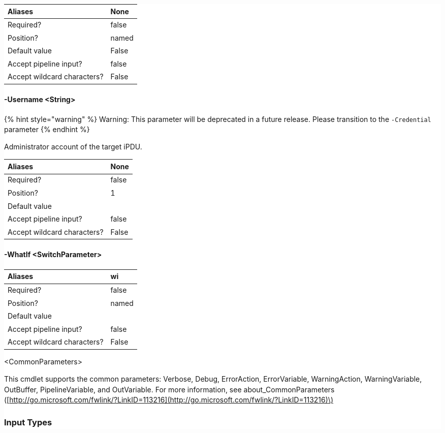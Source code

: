 | Aliases | None |
| :--- | :--- |
| Required? | false |
| Position? | named |
| Default value | False |
| Accept pipeline input? | false |
| Accept wildcard characters?    | False |

#### -Username &lt;String&gt; 

{% hint style="warning" %}
Warning: This parameter will be deprecated in a future release.  Please transition to the `-Credential` parameter
{% endhint %}

Administrator account of the target iPDU.

| Aliases | None |
| :--- | :--- |
| Required? | false |
| Position? | 1 |
| Default value |  |
| Accept pipeline input? | false |
| Accept wildcard characters?    | False |

#### -WhatIf &lt;SwitchParameter&gt;

| Aliases | wi |
| :--- | :--- |
| Required? | false |
| Position? | named |
| Default value |  |
| Accept pipeline input? | false |
| Accept wildcard characters?    | False |

&lt;CommonParameters&gt;

This cmdlet supports the common parameters: Verbose, Debug, ErrorAction, ErrorVariable, WarningAction, WarningVariable, OutBuffer, PipelineVariable, and OutVariable. For more information, see about\_CommonParameters \([http://go.microsoft.com/fwlink/?LinkID=113216](http://go.microsoft.com/fwlink/?LinkID=113216)\)

### Input Types
